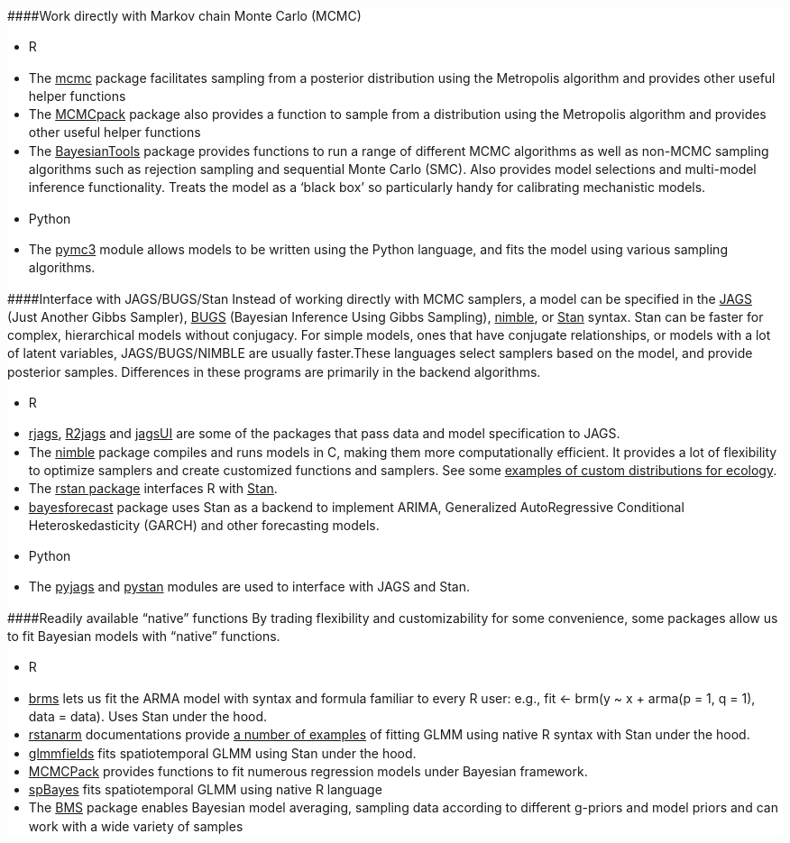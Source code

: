 ####Work directly with Markov chain Monte Carlo (MCMC)
* R
+ The [mcmc](https://cran.r-project.org/web/packages/mcmc/index.html) package facilitates sampling from a posterior distribution using the Metropolis algorithm and provides other useful helper functions
+ The [MCMCpack](https://cran.r-project.org/web/packages/MCMCpack/index.html) package also provides a function to sample from a distribution using the Metropolis algorithm and provides other useful helper functions
+ The [BayesianTools](https://cran.r-project.org/web/packages/BayesianTools/index.html) package provides functions to run a range of different MCMC algorithms as well as non-MCMC sampling algorithms such as rejection sampling and sequential Monte Carlo (SMC). Also provides model selections and multi-model inference functionality. Treats the model as a ‘black box’ so particularly handy for calibrating mechanistic models.
* Python 
+ The [pymc3](https://docs.pymc.io/) module allows models to be written using the Python language, and fits the model using various sampling algorithms.

####Interface with JAGS/BUGS/Stan
Instead of working directly with MCMC samplers, a model can be specified in the [JAGS](https://mcmc-jags.sourceforge.io/) (Just Another Gibbs Sampler), [BUGS](https://www.mrc-bsu.cam.ac.uk/software/bugs/) (Bayesian Inference Using Gibbs Sampling), [nimble](https://cran.r-project.org/web/packages/nimble/index.html), or [Stan](https://mc-stan.org/) syntax. Stan can be faster for complex, hierarchical models without conjugacy. For simple models, ones that have conjugate relationships, or models with a lot of latent variables, JAGS/BUGS/NIMBLE are usually faster.These languages select samplers based on the model, and provide posterior samples. Differences in these programs are primarily in the backend algorithms.
* R
+ [rjags](https://cran.r-project.org/web/packages/rjags/index.html), [R2jags](http://R2jags) and [jagsUI](https://cran.r-project.org/web/packages/jagsUI/index.html) are some of the packages that pass data and model specification to JAGS.
+ The [nimble](https://cran.r-project.org/web/packages/nimble/index.html) package compiles and runs models in C, making them more computationally efficient. It provides a lot of flexibility to optimize samplers and create customized functions and samplers. See some [examples of custom distributions for ecology](https://r-nimble.org/nimbleecology-custom-nimble-distributions-for-ecologists).
+ The [rstan package](https://mc-stan.org/rstan/) interfaces R with [Stan](https://mc-stan.org/users/documentation/). 
+ [bayesforecast](https://CRAN.R-project.org/package=bayesforecast) package uses Stan as a backend to implement ARIMA, Generalized AutoRegressive Conditional Heteroskedasticity (GARCH) and other forecasting models.
* Python 
+ The [pyjags](https://pypi.org/project/pyjags/) and [pystan](https://pypi.org/project/pystan/2.2.0.0/) modules are used to interface with JAGS and Stan.

####Readily available “native” functions
By trading flexibility and customizability for some convenience, some packages allow us to fit Bayesian models with “native” functions. 
* R
+ [brms](https://cran.r-project.org/web/packages/brms/index.html) lets us fit the ARMA model with syntax and formula familiar to every R user: e.g., fit <- brm(y ~ x + arma(p = 1, q = 1), data = data). Uses Stan under the hood.
+ [rstanarm](https://cran.r-project.org/web/packages/rstanarm/index.html) documentations provide [a number of examples](https://mc-stan.org/rstanarm/articles/) of fitting GLMM using native R syntax with Stan under the hood.
+ [glmmfields](https://github.com/seananderson/glmmfields) fits spatiotemporal GLMM using Stan under the hood.
+ [MCMCPack](https://cran.r-project.org/web/packages/MCMCpack/index.html) provides functions to fit numerous regression models under Bayesian framework.
+ [spBayes](https://cran.r-project.org/web/packages/spBayes/index.html) fits spatiotemporal GLMM using native R language
+ The [BMS](http://bms.zeugner.eu/) package enables Bayesian model averaging, sampling data according to different g-priors and model priors and can work with a wide variety of samples
